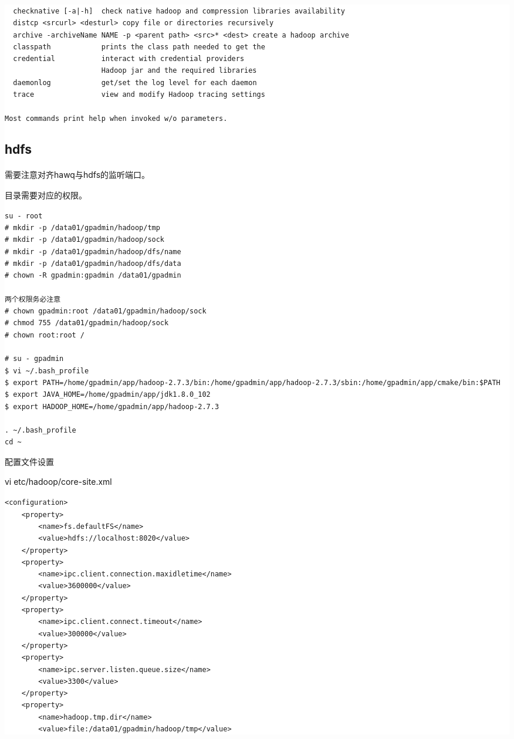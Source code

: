 ```
  checknative [-a|-h]  check native hadoop and compression libraries availability
  distcp <srcurl> <desturl> copy file or directories recursively
  archive -archiveName NAME -p <parent path> <src>* <dest> create a hadoop archive
  classpath            prints the class path needed to get the
  credential           interact with credential providers
                       Hadoop jar and the required libraries
  daemonlog            get/set the log level for each daemon
  trace                view and modify Hadoop tracing settings

Most commands print help when invoked w/o parameters.
```
  
## hdfs
需要注意对齐hawq与hdfs的监听端口。   
  
目录需要对应的权限。   
```
su - root
# mkdir -p /data01/gpadmin/hadoop/tmp
# mkdir -p /data01/gpadmin/hadoop/sock
# mkdir -p /data01/gpadmin/hadoop/dfs/name
# mkdir -p /data01/gpadmin/hadoop/dfs/data
# chown -R gpadmin:gpadmin /data01/gpadmin

两个权限务必注意  
# chown gpadmin:root /data01/gpadmin/hadoop/sock
# chmod 755 /data01/gpadmin/hadoop/sock
# chown root:root /

# su - gpadmin
$ vi ~/.bash_profile
$ export PATH=/home/gpadmin/app/hadoop-2.7.3/bin:/home/gpadmin/app/hadoop-2.7.3/sbin:/home/gpadmin/app/cmake/bin:$PATH
$ export JAVA_HOME=/home/gpadmin/app/jdk1.8.0_102
$ export HADOOP_HOME=/home/gpadmin/app/hadoop-2.7.3

. ~/.bash_profile
cd ~ 
```
  
配置文件设置   
  
vi etc/hadoop/core-site.xml  
```
<configuration>
    <property>
        <name>fs.defaultFS</name>
        <value>hdfs://localhost:8020</value>
    </property>
    <property>
        <name>ipc.client.connection.maxidletime</name>
        <value>3600000</value>
    </property>
    <property>
        <name>ipc.client.connect.timeout</name>
        <value>300000</value>
    </property>
    <property>
        <name>ipc.server.listen.queue.size</name>
        <value>3300</value>
    </property>
    <property>
        <name>hadoop.tmp.dir</name>
        <value>file:/data01/gpadmin/hadoop/tmp</value>
```